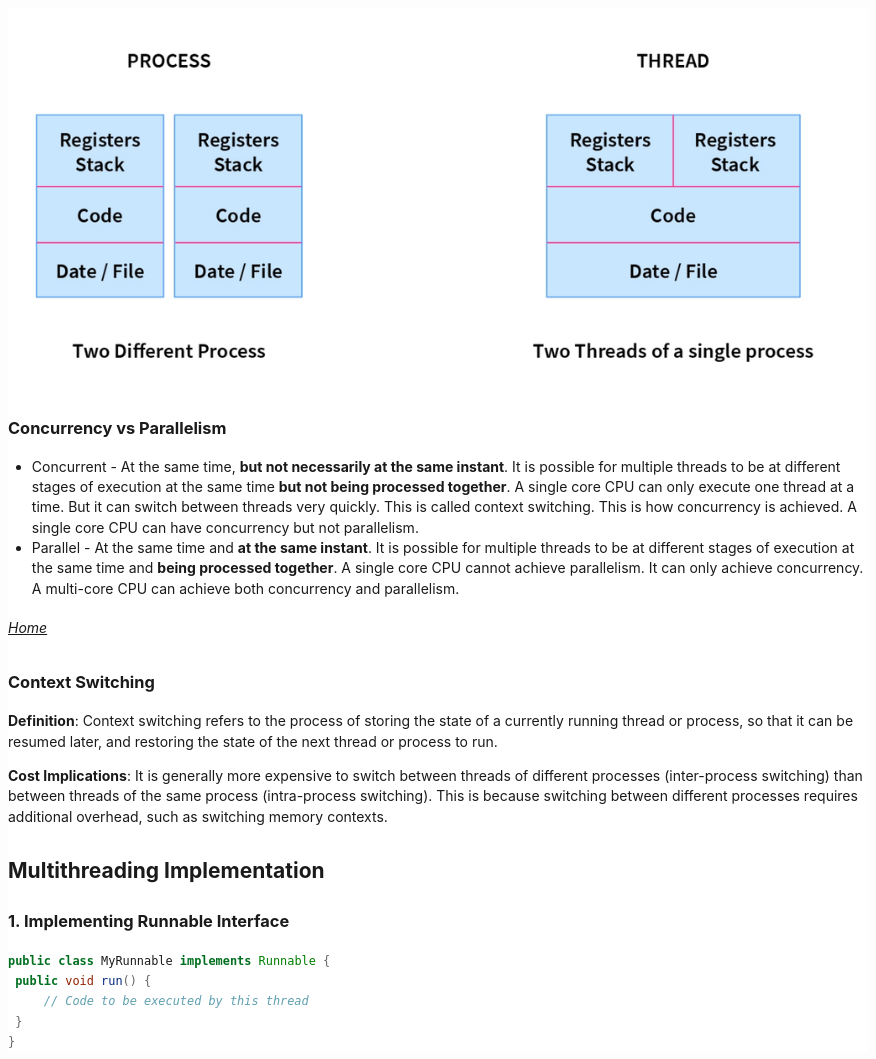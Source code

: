 ![threadProcess.PNG](..%2F..%2F..%2Fresources%2FthreadProcess.PNG)

### Concurrency vs Parallelism

* Concurrent - At the same time, **but not necessarily at the same instant**. It is possible for multiple threads to be at different stages of execution at the same time **but not being processed together**. A single core CPU can only execute one thread at a time. But it can switch between threads very quickly. This is called context switching. This is how concurrency is achieved. A single core CPU can have concurrency but not parallelism.
* Parallel - At the same time and **at the same instant**. It is possible for multiple threads to be at different stages of execution at the same time and **being processed together**. A single core CPU cannot achieve parallelism. It can only achieve concurrency. A multi-core CPU can achieve both concurrency and parallelism.

###### [Home](#threads-and-multithreading)
###  Context Switching

**Definition**: Context switching refers to the process of storing the state of a currently running thread or process, so that it can be resumed later, and restoring the state of the next thread or process to run.

**Cost Implications**: It is generally more expensive to switch between threads of different processes (inter-process switching) than between threads of the same process (intra-process switching). This is because switching between different processes requires additional overhead, such as switching memory contexts.

## Multithreading Implementation

### 1. Implementing Runnable Interface

```java
public class MyRunnable implements Runnable {
 public void run() {
     // Code to be executed by this thread
 }
}
```
